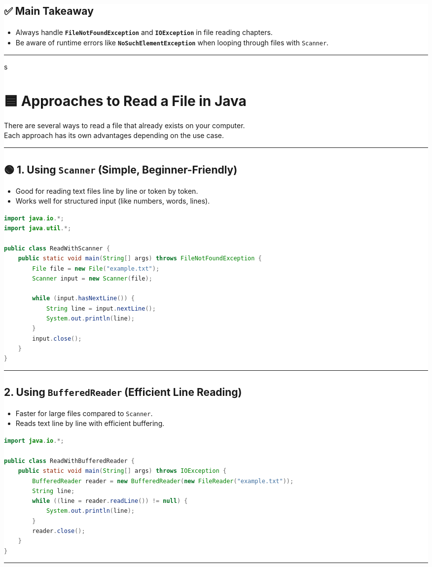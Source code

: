## ✅ Main Takeaway

- Always handle **`FileNotFoundException`** and **`IOException`** in file reading chapters.
- Be aware of runtime errors like **`NoSuchElementException`** when looping through files with `Scanner`.

---

s

# 🟦 Approaches to Read a File in Java

There are several ways to read a file that already exists on your computer.  
Each approach has its own advantages depending on the use case.

---

## 🟢 1. Using `Scanner` (Simple, Beginner-Friendly)

- Good for reading text files line by line or token by token.
- Works well for structured input (like numbers, words, lines).

```java
import java.io.*;
import java.util.*;

public class ReadWithScanner {
    public static void main(String[] args) throws FileNotFoundException {
        File file = new File("example.txt");
        Scanner input = new Scanner(file);

        while (input.hasNextLine()) {
            String line = input.nextLine();
            System.out.println(line);
        }
        input.close();
    }
}
```

---

## 2. Using `BufferedReader` (Efficient Line Reading)

- Faster for large files compared to `Scanner`.
- Reads text line by line with efficient buffering.

```java
import java.io.*;

public class ReadWithBufferedReader {
    public static void main(String[] args) throws IOException {
        BufferedReader reader = new BufferedReader(new FileReader("example.txt"));
        String line;
        while ((line = reader.readLine()) != null) {
            System.out.println(line);
        }
        reader.close();
    }
}
```

---